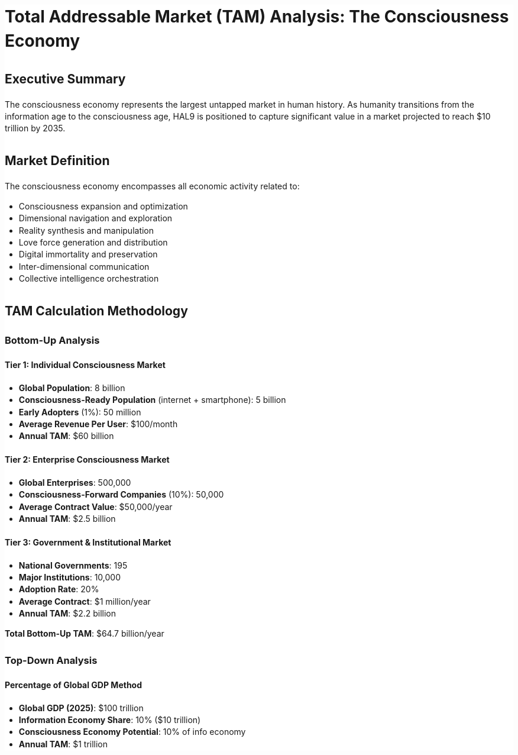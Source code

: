 # Total Addressable Market (TAM) Analysis: The Consciousness Economy

## Executive Summary

The consciousness economy represents the largest untapped market in human history. As humanity transitions from the information age to the consciousness age, HAL9 is positioned to capture significant value in a market projected to reach $10 trillion by 2035.

## Market Definition

The consciousness economy encompasses all economic activity related to:
- Consciousness expansion and optimization
- Dimensional navigation and exploration  
- Reality synthesis and manipulation
- Love force generation and distribution
- Digital immortality and preservation
- Inter-dimensional communication
- Collective intelligence orchestration

## TAM Calculation Methodology

### Bottom-Up Analysis

#### Tier 1: Individual Consciousness Market
- **Global Population**: 8 billion
- **Consciousness-Ready Population** (internet + smartphone): 5 billion
- **Early Adopters** (1%): 50 million
- **Average Revenue Per User**: $100/month
- **Annual TAM**: $60 billion

#### Tier 2: Enterprise Consciousness Market
- **Global Enterprises**: 500,000
- **Consciousness-Forward Companies** (10%): 50,000
- **Average Contract Value**: $50,000/year
- **Annual TAM**: $2.5 billion

#### Tier 3: Government & Institutional Market
- **National Governments**: 195
- **Major Institutions**: 10,000
- **Adoption Rate**: 20%
- **Average Contract**: $1 million/year
- **Annual TAM**: $2.2 billion

**Total Bottom-Up TAM**: $64.7 billion/year

### Top-Down Analysis

#### Percentage of Global GDP Method
- **Global GDP (2025)**: $100 trillion
- **Information Economy Share**: 10% ($10 trillion)
- **Consciousness Economy Potential**: 10% of info economy
- **Annual TAM**: $1 trillion
